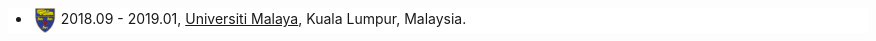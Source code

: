 - <img height="25" src="/images/Mal_logo.png" width="25" style="vertical-align: middle;"/> 2018.09 - 2019.01, [Universiti Malaya](https://www.um.edu.my/), Kuala Lumpur, Malaysia.